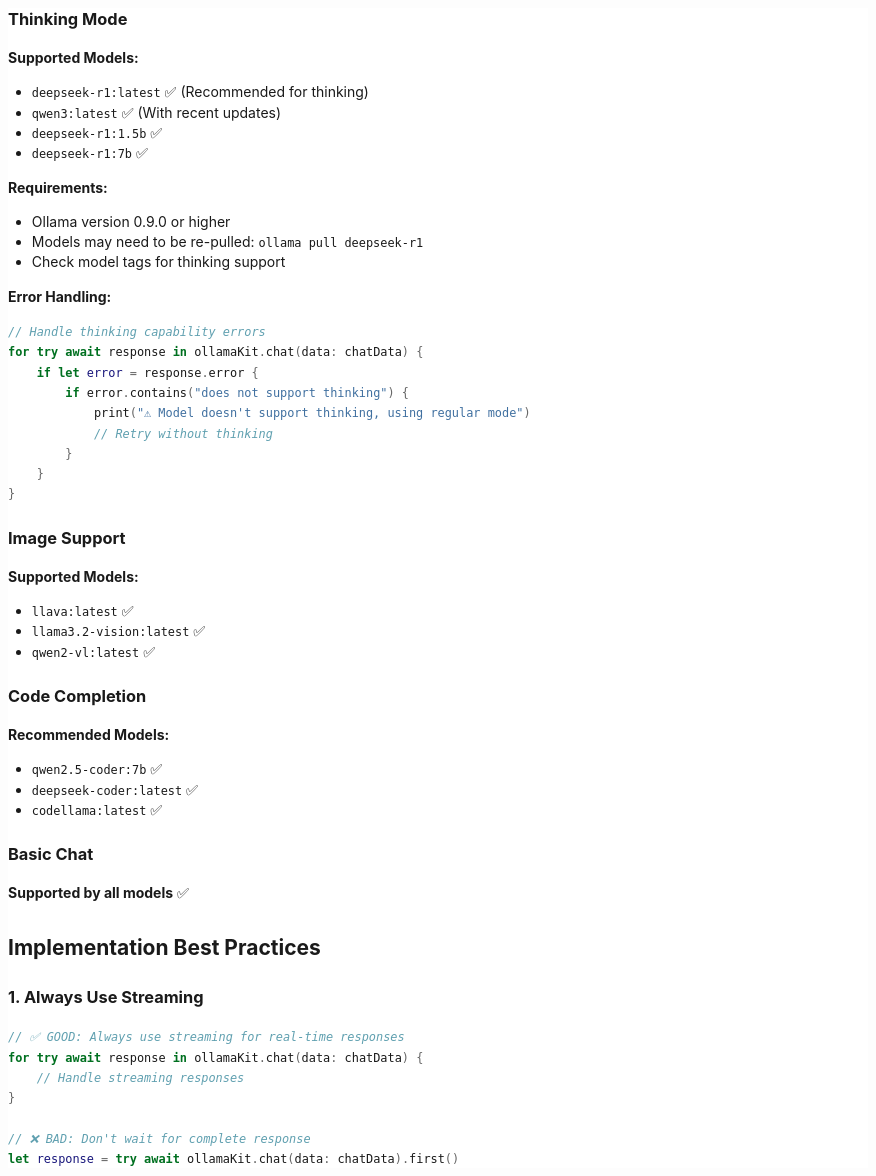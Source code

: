 ### Thinking Mode
**Supported Models:**
- `deepseek-r1:latest` ✅ (Recommended for thinking)
- `qwen3:latest` ✅ (With recent updates)
- `deepseek-r1:1.5b` ✅
- `deepseek-r1:7b` ✅

**Requirements:**
- Ollama version 0.9.0 or higher
- Models may need to be re-pulled: `ollama pull deepseek-r1`
- Check model tags for thinking support

**Error Handling:**
```swift
// Handle thinking capability errors
for try await response in ollamaKit.chat(data: chatData) {
    if let error = response.error {
        if error.contains("does not support thinking") {
            print("⚠️ Model doesn't support thinking, using regular mode")
            // Retry without thinking
        }
    }
}
```

### Image Support
**Supported Models:**
- `llava:latest` ✅
- `llama3.2-vision:latest` ✅
- `qwen2-vl:latest` ✅

### Code Completion
**Recommended Models:**
- `qwen2.5-coder:7b` ✅
- `deepseek-coder:latest` ✅
- `codellama:latest` ✅

### Basic Chat
**Supported by all models** ✅

## Implementation Best Practices

### 1. Always Use Streaming
```swift
// ✅ GOOD: Always use streaming for real-time responses
for try await response in ollamaKit.chat(data: chatData) {
    // Handle streaming responses
}

// ❌ BAD: Don't wait for complete response
let response = try await ollamaKit.chat(data: chatData).first()
```
